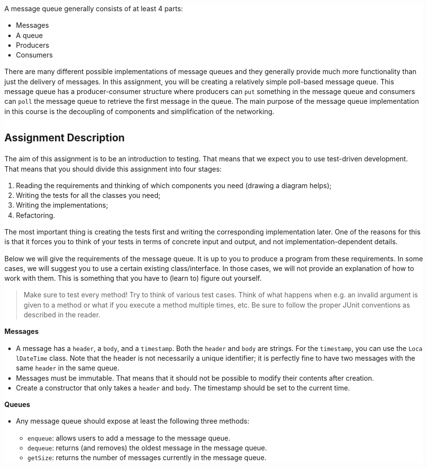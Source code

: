 A message queue generally consists of at least 4 parts:

- Messages
- A queue
- Producers
- Consumers

There are many different possible implementations of message queues and they generally provide much more functionality than just the delivery of messages. In this assignment, you will be creating a relatively simple poll-based message queue. This message queue has a producer-consumer structure where producers can `put` something in the message queue and consumers can `poll` the message queue to retrieve the first message in the queue. The main purpose of the message queue implementation in this course is the decoupling of components and simplification of the networking.

## Assignment Description

The aim of this assignment is to be an introduction to testing. That means that we expect you to use test-driven development. That means that you should divide this assignment into four stages:

1. Reading the requirements and thinking of which components you need (drawing a diagram helps);
2. Writing the tests for all the classes you need;
3. Writing the implementations;
4. Refactoring.

The most important thing is creating the tests first and writing the corresponding implementation later. One of the reasons for this is that it forces you to think of your tests in terms of concrete input and output, and not implementation-dependent details.

Below we will give the requirements of the message queue. It is up to you to produce a program from these requirements. In some cases, we will suggest you to use a certain existing class/interface. In those cases, we will not provide an explanation of how to work with them. This is something that you have to (learn to) figure out yourself.

> Make sure to test every method! Try to think of various test cases. Think of what happens when e.g. an invalid argument is given to a method or what if you execute a method multiple times, etc. Be sure to follow the proper JUnit conventions as described in the reader.

**Messages**

- A message has a `header`, a `body`, and a `timestamp`. Both the `header` and `body` are strings. For the `timestamp`, you can use the `LocalDateTime` class. Note that the header is not necessarily a unique identifier; it is perfectly fine to have two messages with the same `header` in the same queue.
- Messages must be immutable. That means that it should not be possible to modify their contents after creation.
- Create a constructor that only takes a `header` and `body`. The timestamp should be set to the current time.

**Queues**

- Any message queue should expose at least the following three methods:

	- `enqueue`: allows users to add a message to the message queue.
	- `dequeue`: returns (and removes) the oldest message in the message queue.
	- `getSize`: returns the number of messages currently in the message queue.
